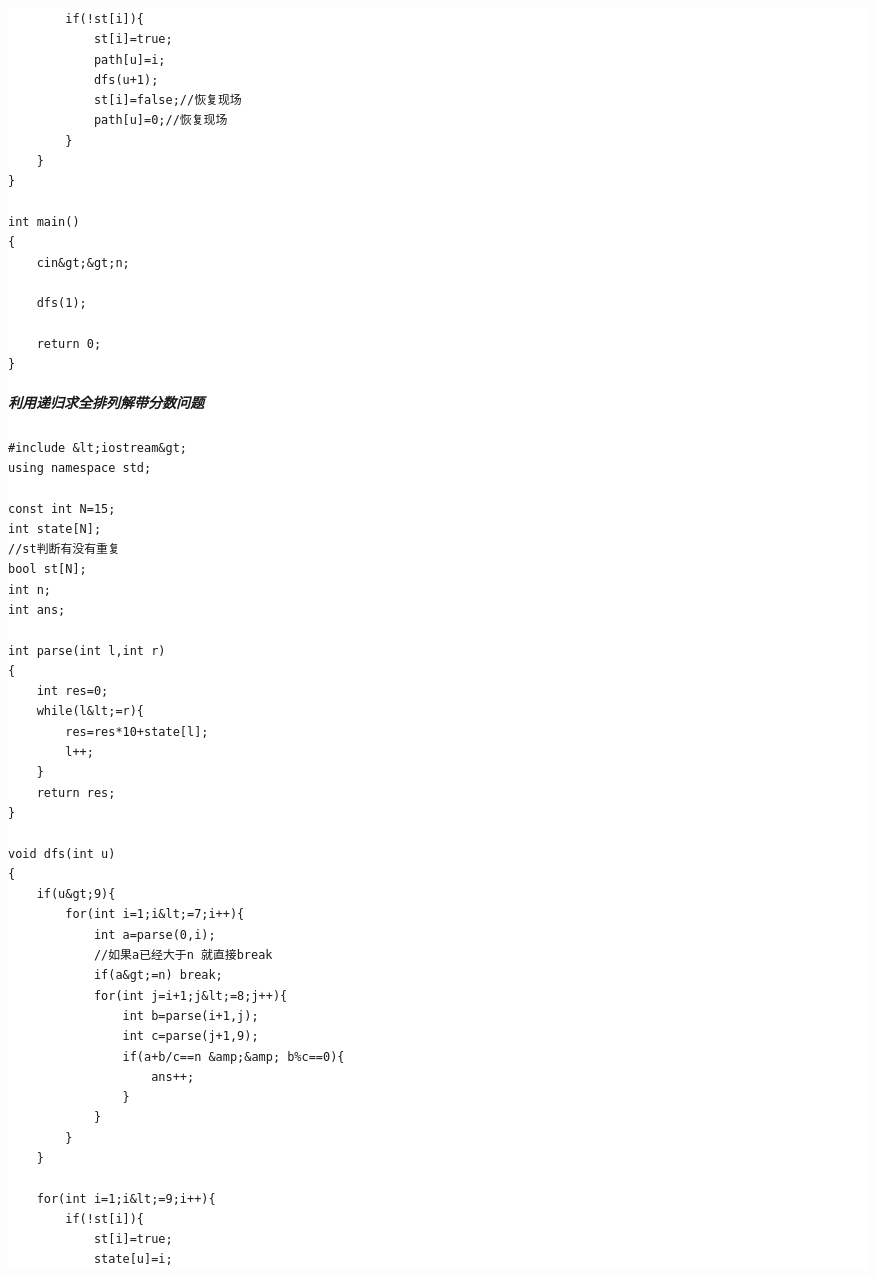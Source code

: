 ```
        if(!st[i]){
            st[i]=true;
            path[u]=i;
            dfs(u+1);
            st[i]=false;//恢复现场
            path[u]=0;//恢复现场
        }
    }
}

int main()
{
    cin&gt;&gt;n;
    
    dfs(1);
    
    return 0;
}
```

##### 利用递归求全排列解带分数问题

```
#include &lt;iostream&gt;
using namespace std;

const int N=15;
int state[N];
//st判断有没有重复
bool st[N];
int n;
int ans;

int parse(int l,int r)
{
    int res=0;
    while(l&lt;=r){
        res=res*10+state[l];
        l++;
    }
    return res;
}

void dfs(int u)
{
    if(u&gt;9){
        for(int i=1;i&lt;=7;i++){
            int a=parse(0,i);
            //如果a已经大于n 就直接break
            if(a&gt;=n) break;
            for(int j=i+1;j&lt;=8;j++){
                int b=parse(i+1,j);
                int c=parse(j+1,9);
                if(a+b/c==n &amp;&amp; b%c==0){
                    ans++;
                }
            }
        }
    }
    
    for(int i=1;i&lt;=9;i++){
        if(!st[i]){
            st[i]=true;
            state[u]=i;
```